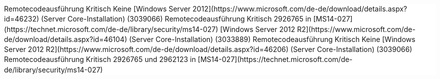 </td>
<td style="border:1px solid black;">
Remotecodeausführung
</td>
<td style="border:1px solid black;">
Kritisch
</td>
<td style="border:1px solid black;">
Keine
</td>
</tr>
<tr>
<td style="border:1px solid black;">
[Windows Server 2012](https://www.microsoft.com/de-de/download/details.aspx?id=46232) (Server Core-Installation)  
(3039066)
</td>
<td style="border:1px solid black;">
Remotecodeausführung
</td>
<td style="border:1px solid black;">
Kritisch
</td>
<td style="border:1px solid black;">
2926765 in [MS14-027](https://technet.microsoft.com/de-de/library/security/ms14-027)
</td>
</tr>
<tr>
<td style="border:1px solid black;">
[Windows Server 2012 R2](https://www.microsoft.com/de-de/download/details.aspx?id=46104) (Server Core-Installation)  
(3033889)
</td>
<td style="border:1px solid black;">
Remotecodeausführung
</td>
<td style="border:1px solid black;">
Kritisch
</td>
<td style="border:1px solid black;">
Keine
</td>
</tr>
<tr>
<td style="border:1px solid black;">
[Windows Server 2012 R2](https://www.microsoft.com/de-de/download/details.aspx?id=46206) (Server Core-Installation)  
(3039066)
</td>
<td style="border:1px solid black;">
Remotecodeausführung
</td>
<td style="border:1px solid black;">
Kritisch
</td>
<td style="border:1px solid black;">
2926765 und 2962123 in [MS14-027](https://technet.microsoft.com/de-de/library/security/ms14-027)
</td>
</tr>
</table>
 